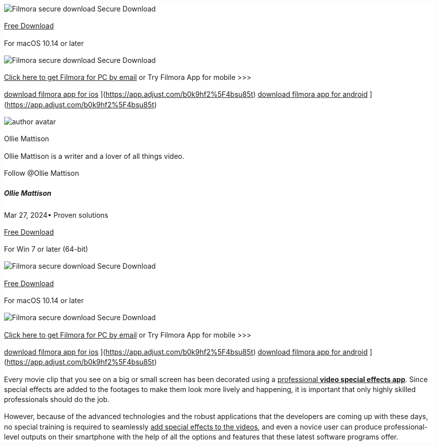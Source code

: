 ![Filmora secure download](https://images.wondershare.com/filmora/images/store/secure.png) Secure Download

[Free Download](https://tools.techidaily.com/wondershare/filmora/download/)

For macOS 10.14 or later

![Filmora secure download](https://images.wondershare.com/filmora/images/store/secure.png) Secure Download

[Click here to get Filmora for PC by email](https://tools.techidaily.com/wondershare/filmora/download/)
or Try Filmora App for mobile >>>

[download filmora app for ios](https://images.wondershare.com/filmorago/article-common/app_store.svg) ](https://app.adjust.com/b0k9hf2%5F4bsu85t) [download filmora app for android](https://images.wondershare.com/filmorago/article-common/google_play.svg) ](https://app.adjust.com/b0k9hf2%5F4bsu85t)

![author avatar](https://images.wondershare.com/filmora/article-images/ollie-mattison.jpg)

Ollie Mattison

Ollie Mattison is a writer and a lover of all things video.

Follow @Ollie Mattison

##### Ollie Mattison

 Mar 27, 2024• Proven solutions

[Free Download](https://tools.techidaily.com/wondershare/filmora/download/)

For Win 7 or later (64-bit)

![Filmora secure download](https://images.wondershare.com/filmora/images/store/secure.png) Secure Download

[Free Download](https://tools.techidaily.com/wondershare/filmora/download/)

For macOS 10.14 or later

![Filmora secure download](https://images.wondershare.com/filmora/images/store/secure.png) Secure Download

[Click here to get Filmora for PC by email](https://tools.techidaily.com/wondershare/filmora/download/)
or Try Filmora App for mobile >>>

[download filmora app for ios](https://images.wondershare.com/filmorago/article-common/app_store.svg) ](https://app.adjust.com/b0k9hf2%5F4bsu85t) [download filmora app for android](https://images.wondershare.com/filmorago/article-common/google_play.svg) ](https://app.adjust.com/b0k9hf2%5F4bsu85t)

Every movie clip that you see on a big or small screen has been decorated using a [professional **video special effects app**](https://tools.techidaily.com/wondershare/filmora/download/). Since special effects are added to the footages to make them look more lively and happening, it is important that only highly skilled professionals should do the job.

However, because of the advanced technologies and the robust applications that the developers are coming up with these days, no special training is required to seamlessly [add special effects to the videos](https://tools.techidaily.com/wondershare/filmora/download/), and even a novice user can produce professional-level outputs on their smartphone with the help of all the options and features that these latest software programs offer.
